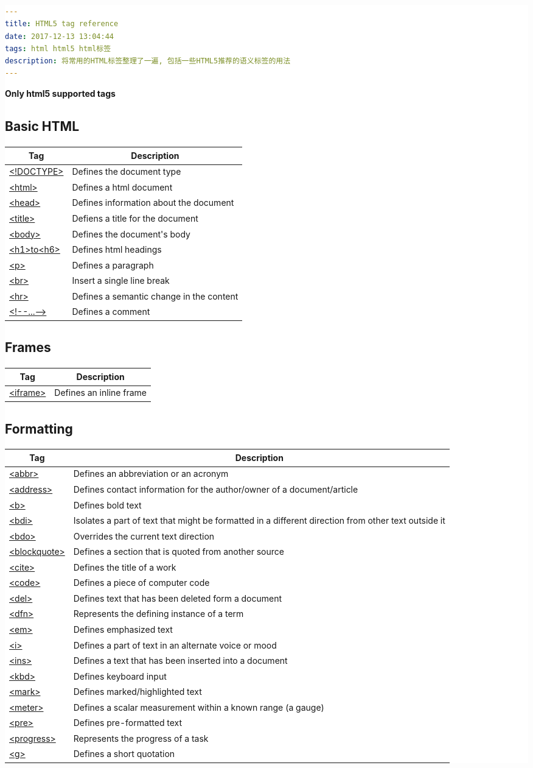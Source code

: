 ```yaml
---
title: HTML5 tag reference
date: 2017-12-13 13:04:44
tags: html html5 html标签
description: 将常用的HTML标签整理了一遍, 包括一些HTML5推荐的语义标签的用法
---
```

**Only html5 supported tags**

## Basic HTML
    
Tag | Description
--- | ---
[\<!DOCTYPE\>](https://www.w3schools.com/tags/tag_doctype.asp) | Defines the document type
[\<html\>](https://www.w3schools.com/tags/tag_html.asp) | Defines a html document
[\<head\>](https://www.w3schools.com/tags/tag_head.asp) | Defines information about the document
[\<title\>](https://www.w3schools.com/tags/tag_title.asp) | Defiens a title for the document
[\<body\>](https://www.w3schools.com/tags/tag_body.asp) | Defines the document's body
[\<h1\>to\<h6\>](https://www.w3schools.com/tags/tag_hn.asp) | Defines html headings
[\<p\>](https://www.w3schools.com/tags/tag_p.asp) | Defines a paragraph
[\<br\>](https://www.w3schools.com/tags/tag_br.asp) | Insert a single line break
[\<hr\>](https://www.w3schools.com/tags/tag_hr.asp) | Defines a semantic change in the content
[\<!--...--\>](https://www.w3schools.com/tags/tag_comment.asp) | Defines a comment


## Frames

Tag | Description
--- | ---
[\<iframe\>](https://www.w3schools.com/tags/tag_iframe.asp) | Defines an inline frame

## Formatting

Tag | Description
---|---
[\<abbr\>](https://www.w3schools.com/tags/tag_abbr.asp) | Defines an abbreviation or an acronym
[\<address\>](https://www.w3schools.com/tags/tag_address.asp) | Defines contact information for the author/owner of a document/article
[\<b\>](https://www.w3schools.com/tags/tag_b.asp) | Defines bold text
[\<bdi\>](https://www.w3schools.com/tags/tag_bdi.asp) | Isolates a part of text that might be formatted in a different direction from other text outside it
[\<bdo\>](https://www.w3schools.com/tags/tag_bdo.asp) | Overrides the current text direction
[\<blockquote\>](https://www.w3schools.com/tags/tag_blockquote.asp) | Defines a section that is quoted from another source
[\<cite\>](https://www.w3schools.com/tags/tag_cite.asp) | Defines the title of a work
[\<code\>](https://www.w3schools.com/tags/tag_code.asp) | Defines a piece of computer code
[\<del\>](https://www.w3schools.com/tags/tag_del.asp) | Defines text that has been deleted form a document
[\<dfn\>](https://www.w3schools.com/tags/tag_dfn.asp) | Represents the defining instance of a term
[\<em\>](https://www.w3schools.com/tags/tag_em.asp) | Defines emphasized text
[\<i\>](https://www.w3schools.com/tags/tag_i.asp) | Defines a part of text in an alternate voice or mood
[\<ins\>](https://www.w3schools.com/tags/tag_ins.asp) | Defines a text that has been inserted into a document
[\<kbd\>](https://www.w3schools.com/tags/tag_kbd.asp) | Defines keyboard input
[\<mark\>](https://www.w3schools.com/tags/tag_mark.asp) | Defines marked/highlighted text
[\<meter\>](https://www.w3schools.com/tags/tag_meter.asp) | Defines a scalar measurement within a known range (a gauge)
[\<pre\>](https://www.w3schools.com/tags/tag_pre.asp) | Defines pre-formatted text
[\<progress\>](https://www.w3schools.com/tags/tag_progress.asp) | Represents the progress of a task
[\<g\>](https://www.w3schools.com/tags/tag_g.asp) | Defines a short quotation